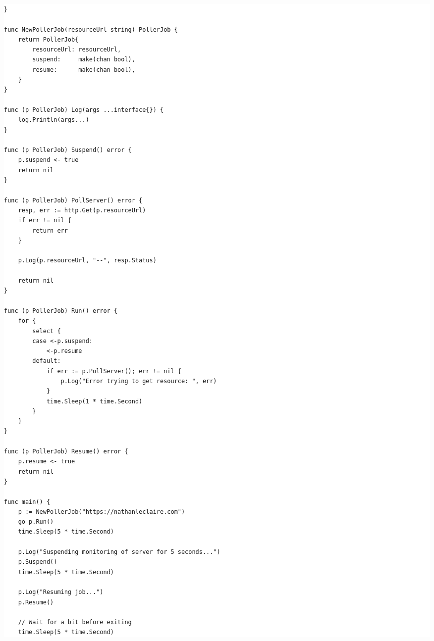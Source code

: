```
}

func NewPollerJob(resourceUrl string) PollerJob {
	return PollerJob{
		resourceUrl: resourceUrl,
		suspend:     make(chan bool),
		resume:      make(chan bool),
	}
}

func (p PollerJob) Log(args ...interface{}) {
	log.Println(args...)
}

func (p PollerJob) Suspend() error {
	p.suspend <- true
	return nil
}

func (p PollerJob) PollServer() error {
	resp, err := http.Get(p.resourceUrl)
	if err != nil {
		return err
	}

	p.Log(p.resourceUrl, "--", resp.Status)

	return nil
}

func (p PollerJob) Run() error {
	for {
		select {
		case <-p.suspend:
			<-p.resume
		default:
			if err := p.PollServer(); err != nil {
				p.Log("Error trying to get resource: ", err)
			}
			time.Sleep(1 * time.Second)
		}
	}
}

func (p PollerJob) Resume() error {
	p.resume <- true
	return nil
}

func main() {
	p := NewPollerJob("https://nathanleclaire.com")
	go p.Run()
	time.Sleep(5 * time.Second)

	p.Log("Suspending monitoring of server for 5 seconds...")
	p.Suspend()
	time.Sleep(5 * time.Second)

	p.Log("Resuming job...")
	p.Resume()

	// Wait for a bit before exiting
	time.Sleep(5 * time.Second)
```